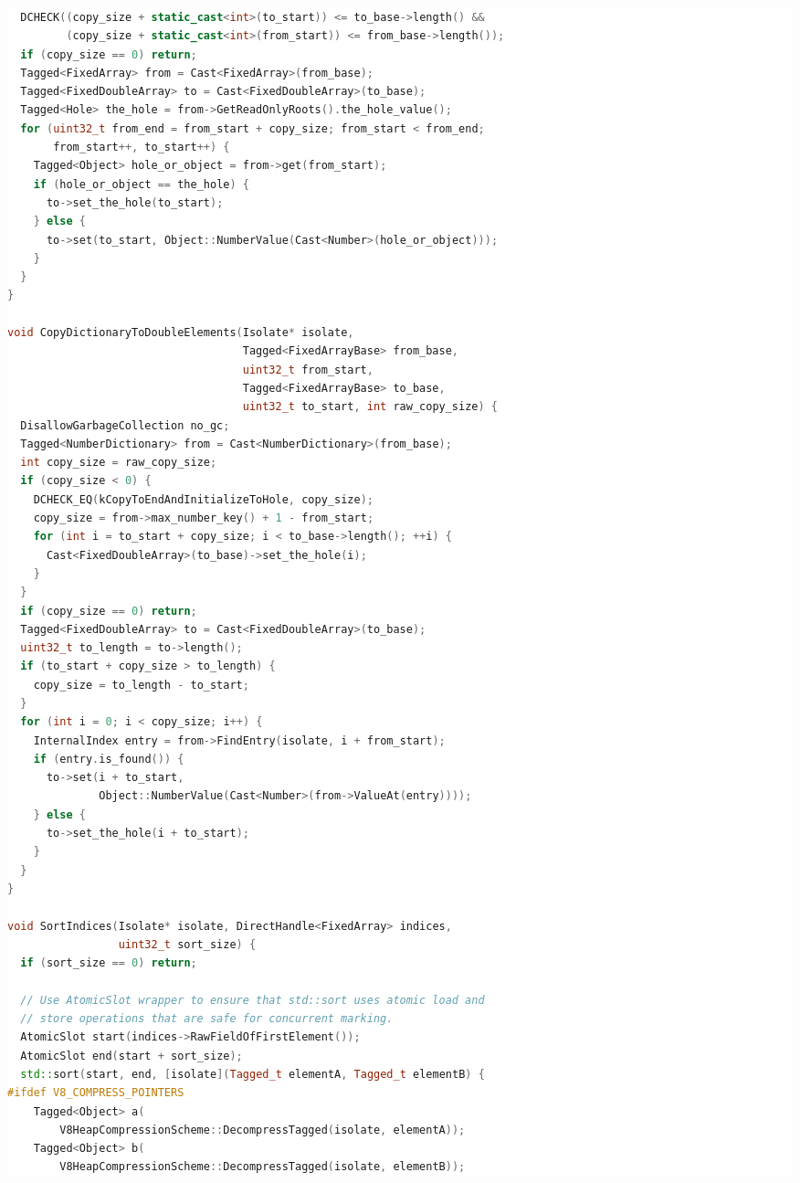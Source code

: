```cpp
  DCHECK((copy_size + static_cast<int>(to_start)) <= to_base->length() &&
         (copy_size + static_cast<int>(from_start)) <= from_base->length());
  if (copy_size == 0) return;
  Tagged<FixedArray> from = Cast<FixedArray>(from_base);
  Tagged<FixedDoubleArray> to = Cast<FixedDoubleArray>(to_base);
  Tagged<Hole> the_hole = from->GetReadOnlyRoots().the_hole_value();
  for (uint32_t from_end = from_start + copy_size; from_start < from_end;
       from_start++, to_start++) {
    Tagged<Object> hole_or_object = from->get(from_start);
    if (hole_or_object == the_hole) {
      to->set_the_hole(to_start);
    } else {
      to->set(to_start, Object::NumberValue(Cast<Number>(hole_or_object)));
    }
  }
}

void CopyDictionaryToDoubleElements(Isolate* isolate,
                                    Tagged<FixedArrayBase> from_base,
                                    uint32_t from_start,
                                    Tagged<FixedArrayBase> to_base,
                                    uint32_t to_start, int raw_copy_size) {
  DisallowGarbageCollection no_gc;
  Tagged<NumberDictionary> from = Cast<NumberDictionary>(from_base);
  int copy_size = raw_copy_size;
  if (copy_size < 0) {
    DCHECK_EQ(kCopyToEndAndInitializeToHole, copy_size);
    copy_size = from->max_number_key() + 1 - from_start;
    for (int i = to_start + copy_size; i < to_base->length(); ++i) {
      Cast<FixedDoubleArray>(to_base)->set_the_hole(i);
    }
  }
  if (copy_size == 0) return;
  Tagged<FixedDoubleArray> to = Cast<FixedDoubleArray>(to_base);
  uint32_t to_length = to->length();
  if (to_start + copy_size > to_length) {
    copy_size = to_length - to_start;
  }
  for (int i = 0; i < copy_size; i++) {
    InternalIndex entry = from->FindEntry(isolate, i + from_start);
    if (entry.is_found()) {
      to->set(i + to_start,
              Object::NumberValue(Cast<Number>(from->ValueAt(entry))));
    } else {
      to->set_the_hole(i + to_start);
    }
  }
}

void SortIndices(Isolate* isolate, DirectHandle<FixedArray> indices,
                 uint32_t sort_size) {
  if (sort_size == 0) return;

  // Use AtomicSlot wrapper to ensure that std::sort uses atomic load and
  // store operations that are safe for concurrent marking.
  AtomicSlot start(indices->RawFieldOfFirstElement());
  AtomicSlot end(start + sort_size);
  std::sort(start, end, [isolate](Tagged_t elementA, Tagged_t elementB) {
#ifdef V8_COMPRESS_POINTERS
    Tagged<Object> a(
        V8HeapCompressionScheme::DecompressTagged(isolate, elementA));
    Tagged<Object> b(
        V8HeapCompressionScheme::DecompressTagged(isolate, elementB));
```
